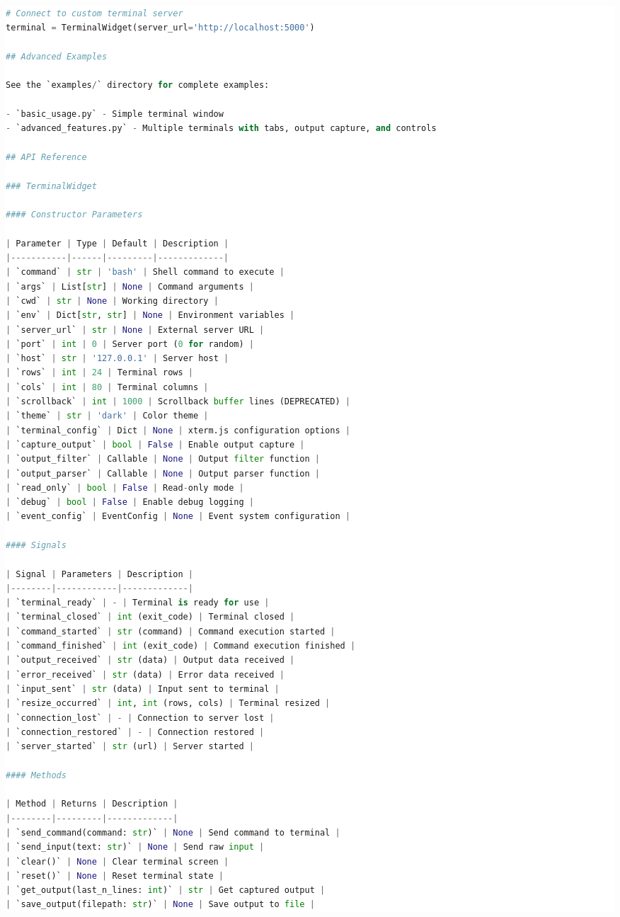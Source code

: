 ```python
# Connect to custom terminal server
terminal = TerminalWidget(server_url='http://localhost:5000')

## Advanced Examples

See the `examples/` directory for complete examples:

- `basic_usage.py` - Simple terminal window
- `advanced_features.py` - Multiple terminals with tabs, output capture, and controls

## API Reference

### TerminalWidget

#### Constructor Parameters

| Parameter | Type | Default | Description |
|-----------|------|---------|-------------|
| `command` | str | 'bash' | Shell command to execute |
| `args` | List[str] | None | Command arguments |
| `cwd` | str | None | Working directory |
| `env` | Dict[str, str] | None | Environment variables |
| `server_url` | str | None | External server URL |
| `port` | int | 0 | Server port (0 for random) |
| `host` | str | '127.0.0.1' | Server host |
| `rows` | int | 24 | Terminal rows |
| `cols` | int | 80 | Terminal columns |
| `scrollback` | int | 1000 | Scrollback buffer lines (DEPRECATED) |
| `theme` | str | 'dark' | Color theme |
| `terminal_config` | Dict | None | xterm.js configuration options |
| `capture_output` | bool | False | Enable output capture |
| `output_filter` | Callable | None | Output filter function |
| `output_parser` | Callable | None | Output parser function |
| `read_only` | bool | False | Read-only mode |
| `debug` | bool | False | Enable debug logging |
| `event_config` | EventConfig | None | Event system configuration |

#### Signals

| Signal | Parameters | Description |
|--------|------------|-------------|
| `terminal_ready` | - | Terminal is ready for use |
| `terminal_closed` | int (exit_code) | Terminal closed |
| `command_started` | str (command) | Command execution started |
| `command_finished` | int (exit_code) | Command execution finished |
| `output_received` | str (data) | Output data received |
| `error_received` | str (data) | Error data received |
| `input_sent` | str (data) | Input sent to terminal |
| `resize_occurred` | int, int (rows, cols) | Terminal resized |
| `connection_lost` | - | Connection to server lost |
| `connection_restored` | - | Connection restored |
| `server_started` | str (url) | Server started |

#### Methods

| Method | Returns | Description |
|--------|---------|-------------|
| `send_command(command: str)` | None | Send command to terminal |
| `send_input(text: str)` | None | Send raw input |
| `clear()` | None | Clear terminal screen |
| `reset()` | None | Reset terminal state |
| `get_output(last_n_lines: int)` | str | Get captured output |
| `save_output(filepath: str)` | None | Save output to file |
```